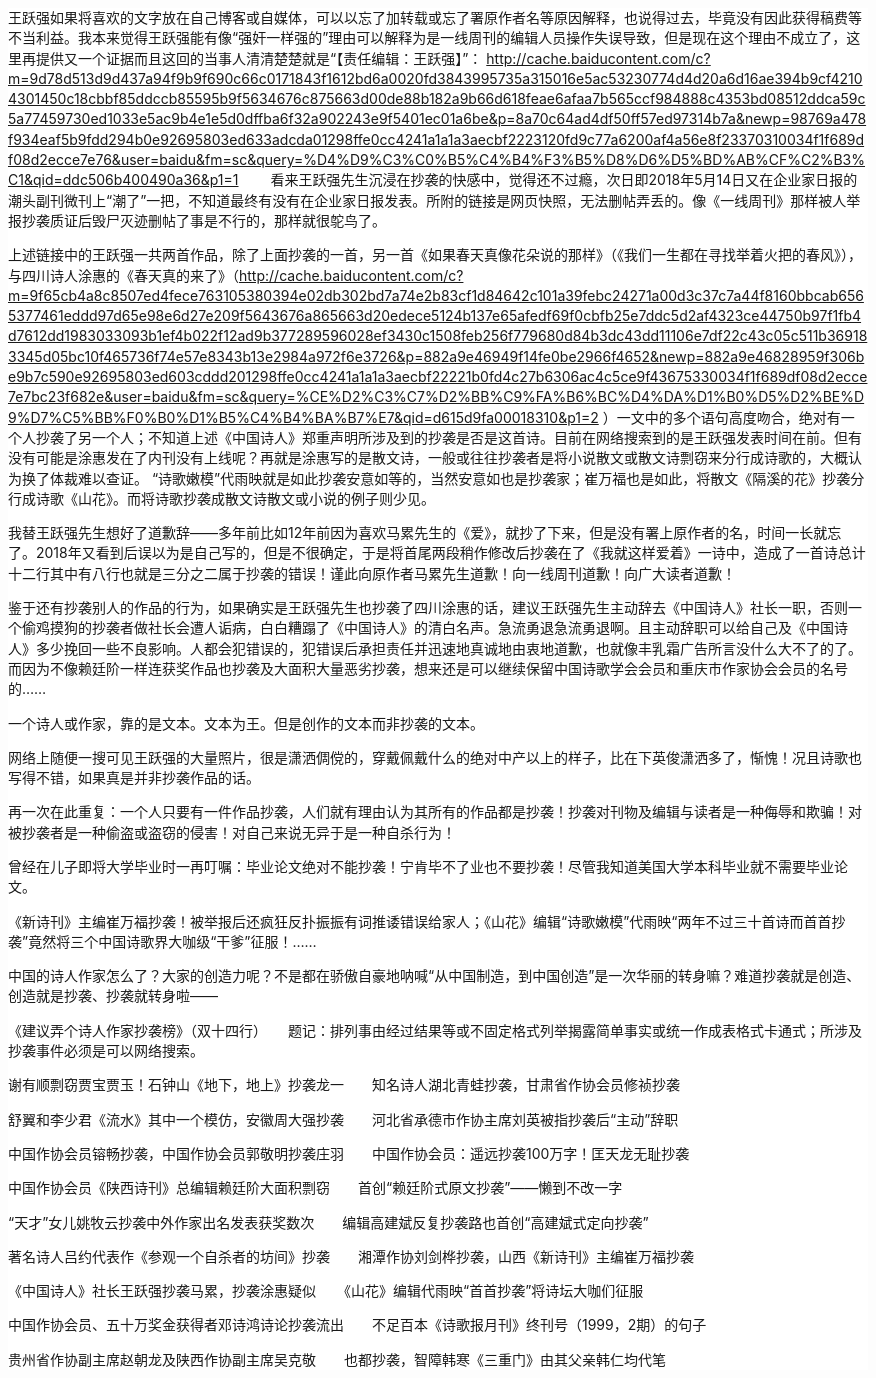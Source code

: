 王跃强如果将喜欢的文字放在自己博客或自媒体，可以以忘了加转载或忘了署原作者名等原因解释，也说得过去，毕竟没有因此获得稿费等不当利益。我本来觉得王跃强能有像“强奸一样强的”理由可以解释为是一线周刊的编辑人员操作失误导致，但是现在这个理由不成立了，这里再提供又一个证据而且这回的当事人清清楚楚就是“【责任编辑：王跃强】”：  http://cache.baiducontent.com/c?m=9d78d513d9d437a94f9b9f690c66c0171843f1612bd6a0020fd3843995735a315016e5ac53230774d4d20a6d16ae394b9cf42104301450c18cbbf85ddccb85595b9f5634676c875663d00de88b182a9b66d618feae6afaa7b565ccf984888c4353bd08512ddca59c5a77459730ed1033e5ac9b4e1e5d0dffba6f32a902243e9f5401ec01a6be&p=8a70c64ad4df50ff57ed97314b7a&newp=98769a478f934eaf5b9fdd294b0e92695803ed633adcda01298ffe0cc4241a1a1a3aecbf2223120fd9c77a6200af4a56e8f23370310034f1f689df08d2ecce7e76&user=baidu&fm=sc&query=%D4%D9%C3%C0%B5%C4%B4%F3%B5%D8%D6%D5%BD%AB%CF%C2%B3%C1&qid=ddc506b400490a36&p1=1  　　看来王跃强先生沉浸在抄袭的快感中，觉得还不过瘾，次日即2018年5月14日又在企业家日报的潮头副刊微刊上“潮了”一把，不知道最终有没有在企业家日报发表。所附的链接是网页快照，无法删帖弄丢的。像《一线周刊》那样被人举报抄袭质证后毁尸灭迹删帖了事是不行的，那样就很鸵鸟了。

上述链接中的王跃强一共两首作品，除了上面抄袭的一首，另一首《如果春天真像花朵说的那样》（《我们一生都在寻找举着火把的春风》），与四川诗人涂惠的《春天真的来了》（http://cache.baiducontent.com/c?m=9f65cb4a8c8507ed4fece763105380394e02db302bd7a74e2b83cf1d84642c101a39febc24271a00d3c37c7a44f8160bbcab6565377461eddd97d65e98e6d27e209f5643676a865663d20edece5124b137e65afedf69f0cbfb25e7ddc5d2af4323ce44750b97f1fb4d7612dd1983033093b1ef4b022f12ad9b377289596028ef3430c1508feb256f779680d84b3dc43dd11106e7df22c43c05c511b369183345d05bc10f465736f74e57e8343b13e2984a972f6e3726&p=882a9e46949f14fe0be2966f4652&newp=882a9e46828959f306be9b7c590e92695803ed603cddd201298ffe0cc4241a1a1a3aecbf22221b0fd4c27b6306ac4c5ce9f43675330034f1f689df08d2ecce7e7bc23f682e&user=baidu&fm=sc&query=%CE%D2%C3%C7%D2%BB%C9%FA%B6%BC%D4%DA%D1%B0%D5%D2%BE%D9%D7%C5%BB%F0%B0%D1%B5%C4%B4%BA%B7%E7&qid=d615d9fa00018310&p1=2 ）一文中的多个语句高度吻合，绝对有一个人抄袭了另一个人；不知道上述《中国诗人》郑重声明所涉及到的抄袭是否是这首诗。目前在网络搜索到的是王跃强发表时间在前。但有没有可能是涂惠发在了内刊没有上线呢？再就是涂惠写的是散文诗，一般或往往抄袭者是将小说散文或散文诗剽窃来分行成诗歌的，大概认为换了体裁难以查证。 “诗歌嫩模”代雨映就是如此抄袭安意如等的，当然安意如也是抄袭家；崔万福也是如此，将散文《隔溪的花》抄袭分行成诗歌《山花》。而将诗歌抄袭成散文诗散文或小说的例子则少见。

我替王跃强先生想好了道歉辞——多年前比如12年前因为喜欢马累先生的《爱》，就抄了下来，但是没有署上原作者的名，时间一长就忘了。2018年又看到后误以为是自己写的，但是不很确定，于是将首尾两段稍作修改后抄袭在了《我就这样爱着》一诗中，造成了一首诗总计十二行其中有八行也就是三分之二属于抄袭的错误！谨此向原作者马累先生道歉！向一线周刊道歉！向广大读者道歉！

鉴于还有抄袭别人的作品的行为，如果确实是王跃强先生也抄袭了四川涂惠的话，建议王跃强先生主动辞去《中国诗人》社长一职，否则一个偷鸡摸狗的抄袭者做社长会遭人诟病，白白糟蹋了《中国诗人》的清白名声。急流勇退急流勇退啊。且主动辞职可以给自己及《中国诗人》多少挽回一些不良影响。人都会犯错误的，犯错误后承担责任并迅速地真诚地由衷地道歉，也就像丰乳霜广告所言没什么大不了的了。而因为不像赖廷阶一样连获奖作品也抄袭及大面积大量恶劣抄袭，想来还是可以继续保留中国诗歌学会会员和重庆市作家协会会员的名号的……

一个诗人或作家，靠的是文本。文本为王。但是创作的文本而非抄袭的文本。

网络上随便一搜可见王跃强的大量照片，很是潇洒倜傥的，穿戴佩戴什么的绝对中产以上的样子，比在下英俊潇洒多了，惭愧！况且诗歌也写得不错，如果真是并非抄袭作品的话。

再一次在此重复：一个人只要有一件作品抄袭，人们就有理由认为其所有的作品都是抄袭！抄袭对刊物及编辑与读者是一种侮辱和欺骗！对被抄袭者是一种偷盗或盗窃的侵害！对自己来说无异于是一种自杀行为！

曾经在儿子即将大学毕业时一再叮嘱：毕业论文绝对不能抄袭！宁肯毕不了业也不要抄袭！尽管我知道美国大学本科毕业就不需要毕业论文。

《新诗刊》主编崔万福抄袭！被举报后还疯狂反扑振振有词推诿错误给家人；《山花》编辑“诗歌嫩模”代雨映“两年不过三十首诗而首首抄袭”竟然将三个中国诗歌界大咖级“干爹”征服！……

中国的诗人作家怎么了？大家的创造力呢？不是都在骄傲自豪地呐喊“从中国制造，到中国创造”是一次华丽的转身嘛？难道抄袭就是创造、创造就是抄袭、抄袭就转身啦——

《建议弄个诗人作家抄袭榜》（双十四行）　　题记：排列事由经过结果等或不固定格式列举揭露简单事实或统一作成表格式卡通式；所涉及抄袭事件必须是可以网络搜索。

谢有顺剽窃贾宝贾玉！石钟山《地下，地上》抄袭龙一　　知名诗人湖北青蛙抄袭，甘肃省作协会员修祯抄袭

舒翼和李少君《流水》其中一个模仿，安徽周大强抄袭　　河北省承德市作协主席刘英被指抄袭后“主动”辞职

中国作协会员镕畅抄袭，中国作协会员郭敬明抄袭庄羽　　中国作协会员：遥远抄袭100万字！匡天龙无耻抄袭

中国作协会员《陕西诗刊》总编辑赖廷阶大面积剽窃　　首创“赖廷阶式原文抄袭”——懒到不改一字

“天才”女儿姚牧云抄袭中外作家出名发表获奖数次　　编辑高建斌反复抄袭路也首创“高建斌式定向抄袭”

著名诗人吕约代表作《参观一个自杀者的坊间》抄袭　　湘潭作协刘剑桦抄袭，山西《新诗刊》主编崔万福抄袭

《中国诗人》社长王跃强抄袭马累，抄袭涂惠疑似　　《山花》编辑代雨映“首首抄袭”将诗坛大咖们征服

中国作协会员、五十万奖金获得者邓诗鸿诗论抄袭流出　　不足百本《诗歌报月刊》终刊号（1999，2期）的句子

贵州省作协副主席赵朝龙及陕西作协副主席吴克敬　　也都抄袭，智障韩寒《三重门》由其父亲韩仁均代笔
